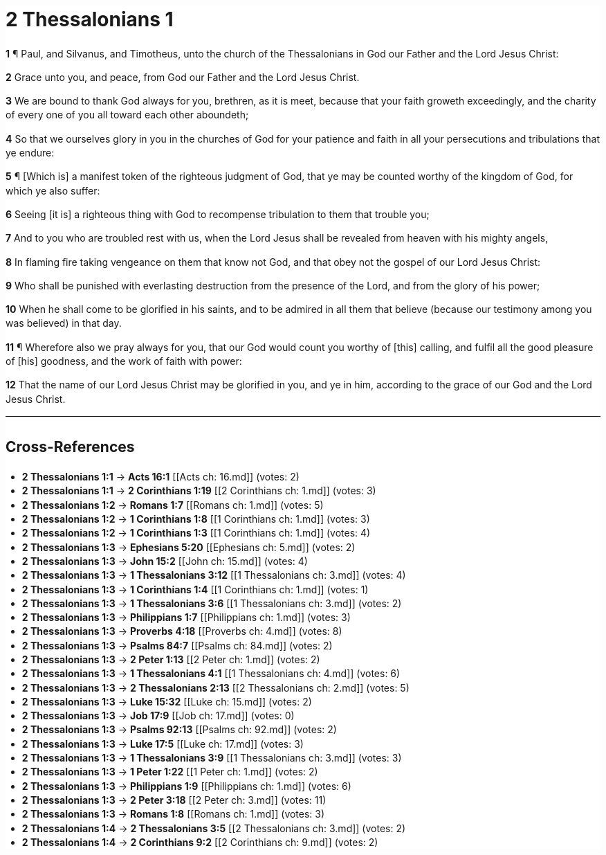 # 2 Thessalonians 1

**1** ¶ Paul, and Silvanus, and Timotheus, unto the church of the Thessalonians in God our Father and the Lord Jesus Christ:

**2** Grace unto you, and peace, from God our Father and the Lord Jesus Christ.

**3** We are bound to thank God always for you, brethren, as it is meet, because that your faith groweth exceedingly, and the charity of every one of you all toward each other aboundeth;

**4** So that we ourselves glory in you in the churches of God for your patience and faith in all your persecutions and tribulations that ye endure:

**5** ¶ [Which is] a manifest token of the righteous judgment of God, that ye may be counted worthy of the kingdom of God, for which ye also suffer:

**6** Seeing [it is] a righteous thing with God to recompense tribulation to them that trouble you;

**7** And to you who are troubled rest with us, when the Lord Jesus shall be revealed from heaven with his mighty angels,

**8** In flaming fire taking vengeance on them that know not God, and that obey not the gospel of our Lord Jesus Christ:

**9** Who shall be punished with everlasting destruction from the presence of the Lord, and from the glory of his power;

**10** When he shall come to be glorified in his saints, and to be admired in all them that believe (because our testimony among you was believed) in that day.

**11** ¶ Wherefore also we pray always for you, that our God would count you worthy of [this] calling, and fulfil all the good pleasure of [his] goodness, and the work of faith with power:

**12** That the name of our Lord Jesus Christ may be glorified in you, and ye in him, according to the grace of our God and the Lord Jesus Christ.

---

## Cross-References

- **2 Thessalonians 1:1** → **Acts 16:1** [[Acts ch: 16.md]] (votes: 2)
- **2 Thessalonians 1:1** → **2 Corinthians 1:19** [[2 Corinthians ch: 1.md]] (votes: 3)
- **2 Thessalonians 1:2** → **Romans 1:7** [[Romans ch: 1.md]] (votes: 5)
- **2 Thessalonians 1:2** → **1 Corinthians 1:8** [[1 Corinthians ch: 1.md]] (votes: 3)
- **2 Thessalonians 1:2** → **1 Corinthians 1:3** [[1 Corinthians ch: 1.md]] (votes: 4)
- **2 Thessalonians 1:3** → **Ephesians 5:20** [[Ephesians ch: 5.md]] (votes: 2)
- **2 Thessalonians 1:3** → **John 15:2** [[John ch: 15.md]] (votes: 4)
- **2 Thessalonians 1:3** → **1 Thessalonians 3:12** [[1 Thessalonians ch: 3.md]] (votes: 4)
- **2 Thessalonians 1:3** → **1 Corinthians 1:4** [[1 Corinthians ch: 1.md]] (votes: 1)
- **2 Thessalonians 1:3** → **1 Thessalonians 3:6** [[1 Thessalonians ch: 3.md]] (votes: 2)
- **2 Thessalonians 1:3** → **Philippians 1:7** [[Philippians ch: 1.md]] (votes: 3)
- **2 Thessalonians 1:3** → **Proverbs 4:18** [[Proverbs ch: 4.md]] (votes: 8)
- **2 Thessalonians 1:3** → **Psalms 84:7** [[Psalms ch: 84.md]] (votes: 2)
- **2 Thessalonians 1:3** → **2 Peter 1:13** [[2 Peter ch: 1.md]] (votes: 2)
- **2 Thessalonians 1:3** → **1 Thessalonians 4:1** [[1 Thessalonians ch: 4.md]] (votes: 6)
- **2 Thessalonians 1:3** → **2 Thessalonians 2:13** [[2 Thessalonians ch: 2.md]] (votes: 5)
- **2 Thessalonians 1:3** → **Luke 15:32** [[Luke ch: 15.md]] (votes: 2)
- **2 Thessalonians 1:3** → **Job 17:9** [[Job ch: 17.md]] (votes: 0)
- **2 Thessalonians 1:3** → **Psalms 92:13** [[Psalms ch: 92.md]] (votes: 2)
- **2 Thessalonians 1:3** → **Luke 17:5** [[Luke ch: 17.md]] (votes: 3)
- **2 Thessalonians 1:3** → **1 Thessalonians 3:9** [[1 Thessalonians ch: 3.md]] (votes: 3)
- **2 Thessalonians 1:3** → **1 Peter 1:22** [[1 Peter ch: 1.md]] (votes: 2)
- **2 Thessalonians 1:3** → **Philippians 1:9** [[Philippians ch: 1.md]] (votes: 6)
- **2 Thessalonians 1:3** → **2 Peter 3:18** [[2 Peter ch: 3.md]] (votes: 11)
- **2 Thessalonians 1:3** → **Romans 1:8** [[Romans ch: 1.md]] (votes: 3)
- **2 Thessalonians 1:4** → **2 Thessalonians 3:5** [[2 Thessalonians ch: 3.md]] (votes: 2)
- **2 Thessalonians 1:4** → **2 Corinthians 9:2** [[2 Corinthians ch: 9.md]] (votes: 2)